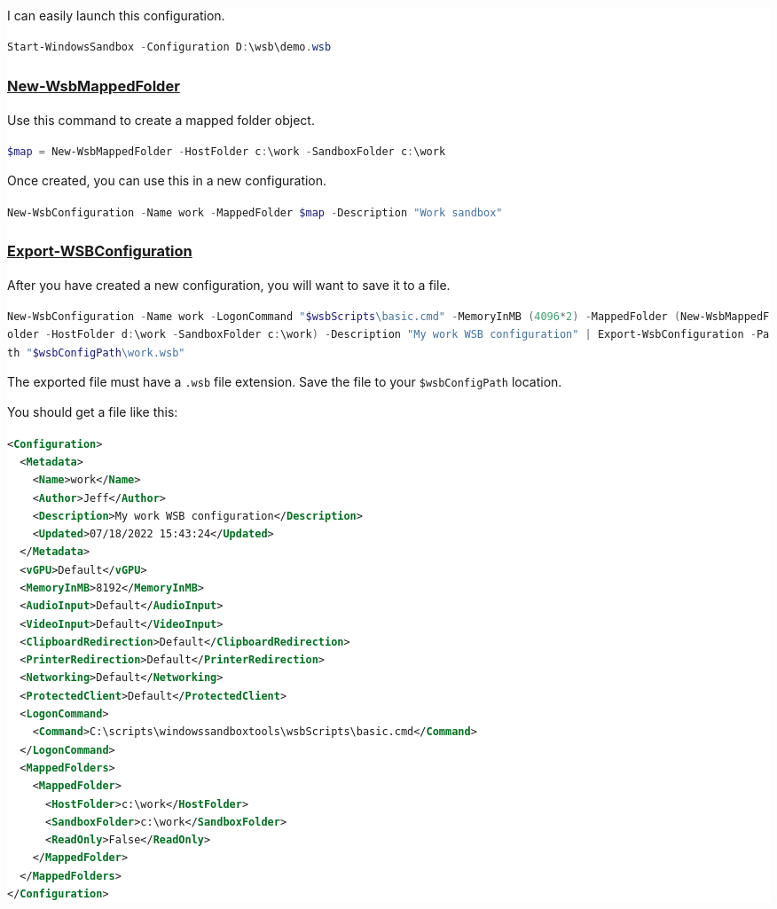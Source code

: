 I can easily launch this configuration.

```powershell
Start-WindowsSandbox -Configuration D:\wsb\demo.wsb
```

### [New-WsbMappedFolder](docs/New-WsbMappedFolder.md)

Use this command to create a mapped folder object.

```powershell
$map = New-WsbMappedFolder -HostFolder c:\work -SandboxFolder c:\work
```

Once created, you can use this in a new configuration.

```powershell
New-WsbConfiguration -Name work -MappedFolder $map -Description "Work sandbox"
```

### [Export-WSBConfiguration](docs/Export-WsbConfiguration.md)

After you have created a new configuration, you will want to save it to a file.

```powershell
New-WsbConfiguration -Name work -LogonCommand "$wsbScripts\basic.cmd" -MemoryInMB (4096*2) -MappedFolder (New-WsbMappedFolder -HostFolder d:\work -SandboxFolder c:\work) -Description "My work WSB configuration" | Export-WsbConfiguration -Path "$wsbConfigPath\work.wsb"
```

The exported file must have a `.wsb` file extension. Save the file to your `$wsbConfigPath` location.

You should get a file like this:

```xml
<Configuration>
  <Metadata>
    <Name>work</Name>
    <Author>Jeff</Author>
    <Description>My work WSB configuration</Description>
    <Updated>07/18/2022 15:43:24</Updated>
  </Metadata>
  <vGPU>Default</vGPU>
  <MemoryInMB>8192</MemoryInMB>
  <AudioInput>Default</AudioInput>
  <VideoInput>Default</VideoInput>
  <ClipboardRedirection>Default</ClipboardRedirection>
  <PrinterRedirection>Default</PrinterRedirection>
  <Networking>Default</Networking>
  <ProtectedClient>Default</ProtectedClient>
  <LogonCommand>
    <Command>C:\scripts\windowssandboxtools\wsbScripts\basic.cmd</Command>
  </LogonCommand>
  <MappedFolders>
    <MappedFolder>
      <HostFolder>c:\work</HostFolder>
      <SandboxFolder>c:\work</SandboxFolder>
      <ReadOnly>False</ReadOnly>
    </MappedFolder>
  </MappedFolders>
</Configuration>
```
